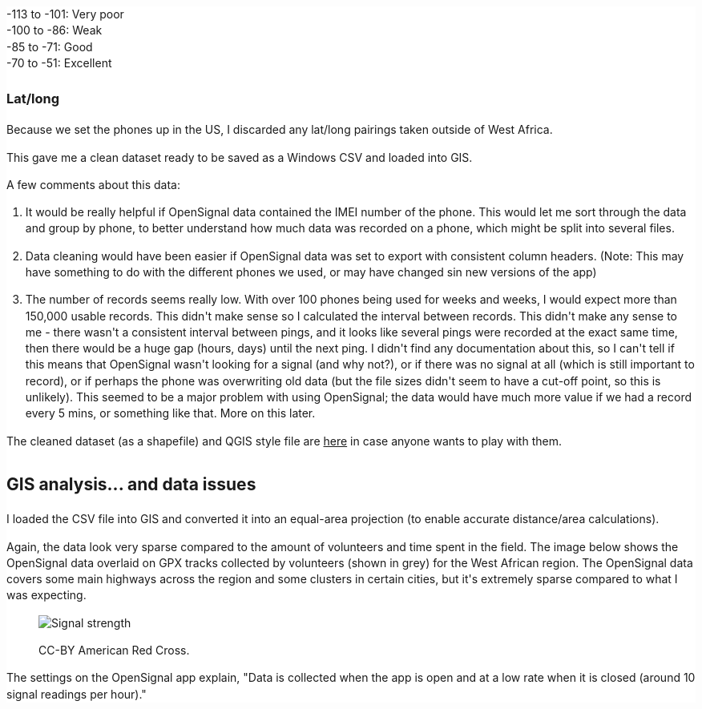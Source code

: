 -113 to -101: Very poor<br />
-100 to -86: Weak<br />
-85 to -71: Good<br />
-70 to -51: Excellent

### Lat/long

Because we set the phones up in the US, I discarded any lat/long pairings taken outside of West Africa.

This gave me a clean dataset ready to be saved as a Windows CSV and loaded into GIS.

A few comments about this data:

1. It would be really helpful if OpenSignal data contained the IMEI number of the phone. This would let me sort through the data and group by phone, to better understand how much data was recorded on a phone, which might be split into several files.

2. Data cleaning would have been easier if OpenSignal data was set to export with consistent column headers. (Note: This may have something to do with the different phones we used, or may have changed sin new versions of the app)

3. The number of records seems really low. With over 100 phones being used for weeks and weeks, I would expect more than 150,000 usable records. This didn't make sense so I calculated the interval between records. This didn't make any sense to me - there wasn't a consistent interval between pings, and it looks like several pings were recorded at the exact same time, then there would be a huge gap (hours, days) until the next ping. I didn't find any documentation about this, so I can't tell if this means that OpenSignal wasn't looking for a signal (and why not?), or if there was no signal at all (which is still important to record), or if perhaps the phone was overwriting old data (but the file sizes didn't seem to have a cut-off point, so this is unlikely). This seemed to be a major problem with using OpenSignal; the data would have much more value if we had a record every 5 mins, or something like that. More on this later.

The cleaned dataset (as a shapefile) and QGIS style file are [here](https://www.dropbox.com/s/e4piya18hburba0/opensignaldata.zip?dl=0) in case anyone wants to play with them.


## GIS analysis... and data issues

I loaded the CSV file into GIS and converted it into an equal-area projection (to enable accurate distance/area calculations).

Again, the data look very sparse compared to the amount of volunteers and time spent in the field. The image below shows the OpenSignal data overlaid on GPX tracks collected by volunteers (shown in grey) for the West African region. The OpenSignal data covers some main highways across the region and some clusters in certain cities, but it's extremely sparse compared to what I was expecting.

<figure>
<img src="https://arcmaps.s3.amazonaws.com/share/blog-pictures/signal_strength.png" alt="Signal strength">
<p class="caption">CC-BY American Red Cross.</p>
</figure>

The settings on the OpenSignal app explain, "Data is collected when the app is open and at a low rate when it is closed (around 10 signal readings per hour)."
